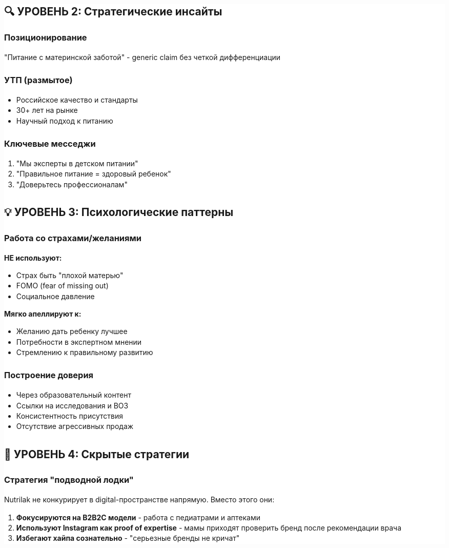 ## 🔍 УРОВЕНЬ 2: Стратегические инсайты

### Позиционирование

"Питание с материнской заботой" - generic claim без четкой дифференциации

### УТП (размытое)

- Российское качество и стандарты
- 30+ лет на рынке
- Научный подход к питанию

### Ключевые месседжи

1. "Мы эксперты в детском питании"
2. "Правильное питание = здоровый ребенок"
3. "Доверьтесь профессионалам"

## 💡 УРОВЕНЬ 3: Психологические паттерны

### Работа со страхами/желаниями

**НЕ используют:**

- Страх быть "плохой матерью"
- FOMO (fear of missing out)
- Социальное давление

**Мягко апеллируют к:**

- Желанию дать ребенку лучшее
- Потребности в экспертном мнении
- Стремлению к правильному развитию

### Построение доверия

- Через образовательный контент
- Ссылки на исследования и ВОЗ
- Консистентность присутствия
- Отсутствие агрессивных продаж

## 🌟 УРОВЕНЬ 4: Скрытые стратегии

### Стратегия "подводной лодки"

Nutrilak не конкурирует в digital-пространстве напрямую. Вместо этого они:

1. **Фокусируются на B2B2C модели** - работа с педиатрами и аптеками
2. **Используют Instagram как proof of expertise** - мамы приходят проверить бренд после рекомендации врача
3. **Избегают хайпа сознательно** - "серьезные бренды не кричат"
